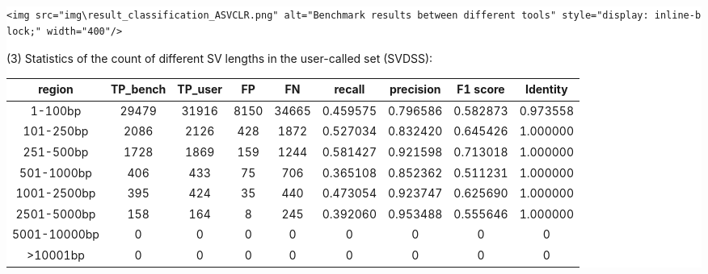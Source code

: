     <img src="img\result_classification_ASVCLR.png" alt="Benchmark results between different tools" style="display: inline-block;" width="400"/>
</div>

(3) Statistics of the count of different SV lengths in the user-called set (SVDSS):

|    region    | TP_bench | TP_user |  FP  |  FN   |  recall  | precision | F1 score |  Identity  |
| :----------: | :------: | :-----: | :--: | :---: | :------: | :-------: | :------: | :-------: |
|   1-100bp    |  29479   |  31916  | 8150 | 34665 | 0.459575 | 0.796586  | 0.582873 | 0.973558  |
|  101-250bp   |   2086   |  2126   | 428  | 1872  | 0.527034 | 0.832420  | 0.645426 | 1.000000  |
|  251-500bp   |   1728   |  1869   | 159 | 1244  | 0.581427 | 0.921598  | 0.713018 | 1.000000  |
|  501-1000bp  |   406    |   433   | 75  |  706  | 0.365108 | 0.852362  | 0.511231 | 1.000000  |
| 1001-2500bp  |   395    |   424   | 35  |  440  | 0.473054 | 0.923747  | 0.625690 | 1.000000 |
| 2501-5000bp  |   158    |   164   | 8  |  245  | 0.392060 | 0.953488  | 0.555646 | 1.000000 |
| 5001-10000bp |   0    |   0   |  0  |  0  | 0 | 0 | 0 | 0  |
|   >10001bp   |     0    |   0   |  0  |  0  | 0 | 0 | 0 | 0  |

